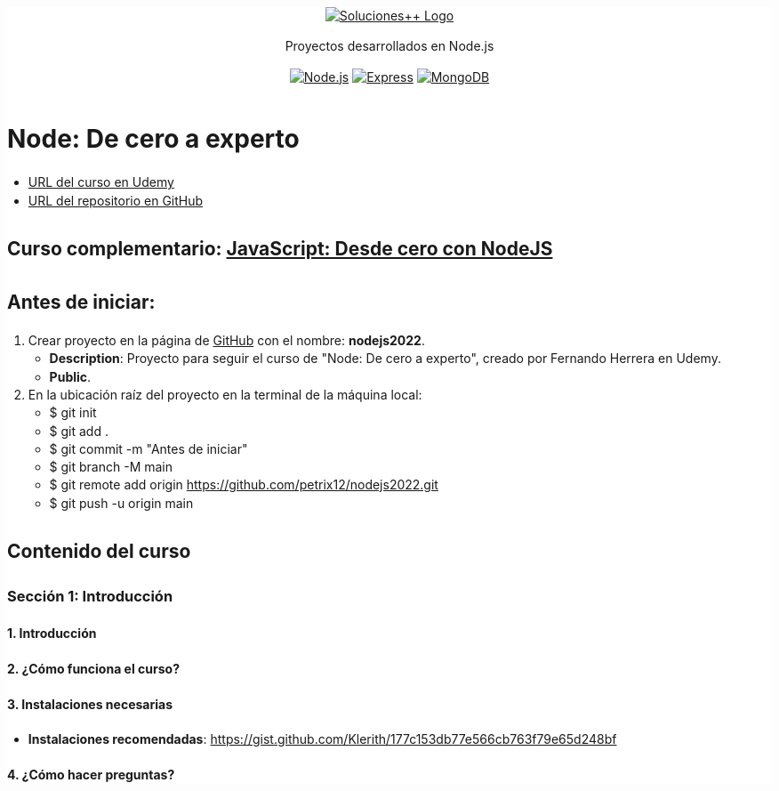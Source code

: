 <div>
    <p align="center">
        <a href="https://github.com/petrix12" target="_blank">
            <img src="https://petrix12.github.io/cvpetrix2022/img/logo-completo-sm.png" width="400" alt="Soluciones++ Logo">
        </a>
    </p>
    <p align="center">Proyectos desarrollados en Node.js</p>
    <p align="center">
        <a href="https://nodejs.org/es"><img src="https://raw.githubusercontent.com/petrix12/cvpetrix2022/main/public/img/logos/nodejs.png" alt="Node.js" height="40"></a>
        <a href="http://expressjs.com"><img src="https://raw.githubusercontent.com/petrix12/cvpetrix2022/main/public/img/logos/express.png" alt="Express" height="40"></a>
        <a href="https://www.mongodb.com"><img src="https://raw.githubusercontent.com/petrix12/cvpetrix2022/main/public/img/logos/mongo.png" alt="MongoDB" height="40"></a>
    </p>
</div>

# Node: De cero a experto
+ [URL del curso en Udemy](https://www.udemy.com/course/node-de-cero-a-experto)
+ [URL del repositorio en GitHub](https://github.com/petrix12/nodejs2022.git)


## Curso complementario: [JavaScript: Desde cero con NodeJS](99-node\README.md)


## Antes de iniciar:
1. Crear proyecto en la página de [GitHub](https://github.com) con el nombre: **nodejs2022**.
    + **Description**: Proyecto para seguir el curso de "Node: De cero a experto", creado por Fernando Herrera en Udemy.
    + **Public**.
2. En la ubicación raíz del proyecto en la terminal de la máquina local:
    + $ git init
    + $ git add .
    + $ git commit -m "Antes de iniciar"
    + $ git branch -M main
    + $ git remote add origin https://github.com/petrix12/nodejs2022.git
    + $ git push -u origin main


## Contenido del curso
### Sección 1: Introducción
#### 1. Introducción
#### 2. ¿Cómo funciona el curso?
#### 3. Instalaciones necesarias
+ **Instalaciones recomendadas**: https://gist.github.com/Klerith/177c153db77e566cb763f79e65d248bf

#### 4. ¿Cómo hacer preguntas?
